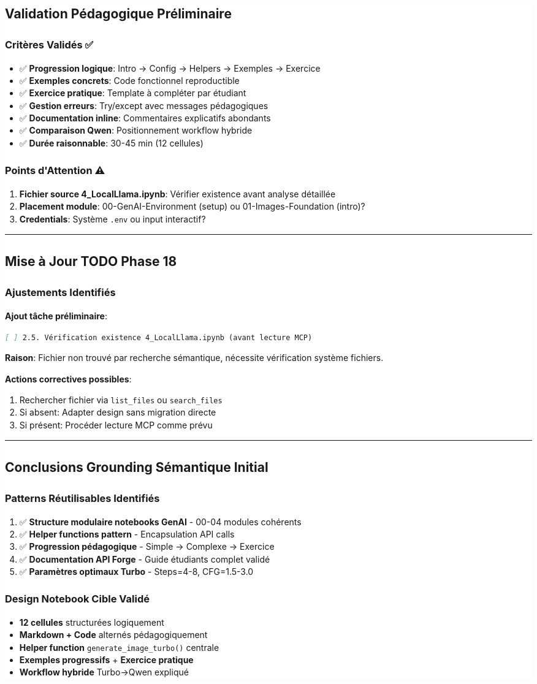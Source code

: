 
## Validation Pédagogique Préliminaire

### Critères Validés ✅

- ✅ **Progression logique**: Intro → Config → Helpers → Exemples → Exercice
- ✅ **Exemples concrets**: Code fonctionnel reproductible
- ✅ **Exercice pratique**: Template à compléter par étudiant
- ✅ **Gestion erreurs**: Try/except avec messages pédagogiques
- ✅ **Documentation inline**: Commentaires explicatifs abondants
- ✅ **Comparaison Qwen**: Positionnement workflow hybride
- ✅ **Durée raisonnable**: 30-45 min (12 cellules)

### Points d'Attention ⚠️

1. **Fichier source 4_LocalLlama.ipynb**: Vérifier existence avant analyse détaillée
2. **Placement module**: 00-GenAI-Environment (setup) ou 01-Images-Foundation (intro)?
3. **Credentials**: Système `.env` ou input interactif?

---

## Mise à Jour TODO Phase 18

### Ajustements Identifiés

**Ajout tâche préliminaire**:
```markdown
[ ] 2.5. Vérification existence 4_LocalLlama.ipynb (avant lecture MCP)
```

**Raison**: Fichier non trouvé par recherche sémantique, nécessite vérification système fichiers.

**Actions correctives possibles**:
1. Rechercher fichier via `list_files` ou `search_files`
2. Si absent: Adapter design sans migration directe
3. Si présent: Procéder lecture MCP comme prévu

---

## Conclusions Grounding Sémantique Initial

### Patterns Réutilisables Identifiés

1. ✅ **Structure modulaire notebooks GenAI** - 00-04 modules cohérents
2. ✅ **Helper functions pattern** - Encapsulation API calls
3. ✅ **Progression pédagogique** - Simple → Complexe → Exercice
4. ✅ **Documentation API Forge** - Guide étudiants complet validé
5. ✅ **Paramètres optimaux Turbo** - Steps=4-8, CFG=1.5-3.0

### Design Notebook Cible Validé

- **12 cellules** structurées logiquement
- **Markdown + Code** alternés pédagogiquement
- **Helper function** `generate_image_turbo()` centrale
- **Exemples progressifs** + **Exercice pratique**
- **Workflow hybride** Turbo→Qwen expliqué
